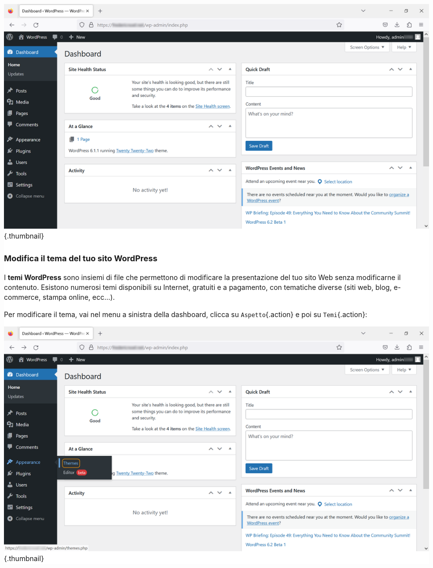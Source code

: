 ![WordPress - Dashboard](images/wordpress_first_steps_2.png){.thumbnail}

### Modifica il tema del tuo sito WordPress

I **temi WordPress** sono insiemi di file che permettono di modificare la presentazione del tuo sito Web senza modificarne il contenuto. Esistono numerosi temi disponibili su Internet, gratuiti e a pagamento, con tematiche diverse (siti web, blog, e-commerce, stampa online, ecc...).

Per modificare il tema, vai nel menu a sinistra della dashboard, clicca su `Aspetto`{.action} e poi su `Temi`{.action}:

![WordPress - Appearance/Themes](images/wordpress_first_steps_3.png){.thumbnail}
